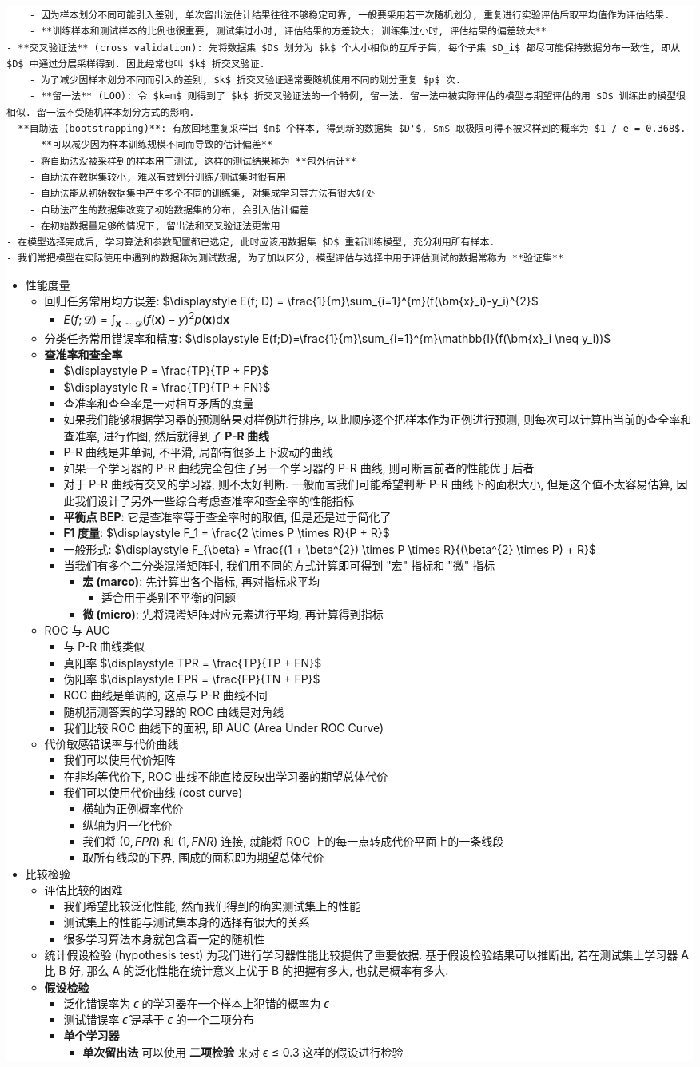         - 因为样本划分不同可能引入差别, 单次留出法估计结果往往不够稳定可靠, 一般要采用若干次随机划分, 重复进行实验评估后取平均值作为评估结果.
        - **训练样本和测试样本的比例也很重要, 测试集过小时, 评估结果的方差较大; 训练集过小时, 评估结果的偏差较大**
    - **交叉验证法** (cross validation): 先将数据集 $D$ 划分为 $k$ 个大小相似的互斥子集, 每个子集 $D_i$ 都尽可能保持数据分布一致性, 即从 $D$ 中通过分层采样得到. 因此经常也叫 $k$ 折交叉验证.
        - 为了减少因样本划分不同而引入的差别, $k$ 折交叉验证通常要随机使用不同的划分重复 $p$ 次.
        - **留一法** (LOO): 令 $k=m$ 则得到了 $k$ 折交叉验证法的一个特例, 留一法. 留一法中被实际评估的模型与期望评估的用 $D$ 训练出的模型很相似. 留一法不受随机样本划分方式的影响.
    - **自助法 (bootstrapping)**: 有放回地重复采样出 $m$ 个样本, 得到新的数据集 $D'$, $m$ 取极限可得不被采样到的概率为 $1 / e = 0.368$.
        - **可以减少因为样本训练规模不同而导致的估计偏差**
        - 将自助法没被采样到的样本用于测试, 这样的测试结果称为 **包外估计**
        - 自助法在数据集较小, 难以有效划分训练/测试集时很有用
        - 自助法能从初始数据集中产生多个不同的训练集, 对集成学习等方法有很大好处
        - 自助法产生的数据集改变了初始数据集的分布, 会引入估计偏差
        - 在初始数据量足够的情况下, 留出法和交叉验证法更常用
    - 在模型选择完成后, 学习算法和参数配置都已选定, 此时应该用数据集 $D$ 重新训练模型, 充分利用所有样本.
    - 我们常把模型在实际使用中遇到的数据称为测试数据, 为了加以区分, 模型评估与选择中用于评估测试的数据常称为 **验证集**
- 性能度量
    - 回归任务常用均方误差: $\displaystyle E(f; D) = \frac{1}{m}\sum_{i=1}^{m}(f(\bm{x}_i)-y_i)^{2}$
        - $\displaystyle E(f; \mathcal{D}) = \int_{\bm{x}\sim \mathcal{D}} (f(\bm{x})-y)^{2}p(\bm{x})\mathrm{d}\bm{x}$
    - 分类任务常用错误率和精度: $\displaystyle E(f;D)=\frac{1}{m}\sum_{i=1}^{m}\mathbb{I}(f(\bm{x}_i \neq y_i))$
    - **查准率和查全率**
        - $\displaystyle P = \frac{TP}{TP + FP}$
        - $\displaystyle R = \frac{TP}{TP + FN}$
        - 查准率和查全率是一对相互矛盾的度量
        - 如果我们能够根据学习器的预测结果对样例进行排序, 以此顺序逐个把样本作为正例进行预测, 则每次可以计算出当前的查全率和查准率, 进行作图, 然后就得到了 **P-R 曲线**
        - P-R 曲线是非单调, 不平滑, 局部有很多上下波动的曲线
        - 如果一个学习器的 P-R 曲线完全包住了另一个学习器的 P-R 曲线, 则可断言前者的性能优于后者
        - 对于 P-R 曲线有交叉的学习器, 则不太好判断. 一般而言我们可能希望判断 P-R 曲线下的面积大小, 但是这个值不太容易估算, 因此我们设计了另外一些综合考虑查准率和查全率的性能指标
        - **平衡点 BEP**: 它是查准率等于查全率时的取值, 但是还是过于简化了
        - **F1 度量**: $\displaystyle F_1 = \frac{2 \times P \times R}{P + R}$
        - 一般形式: $\displaystyle F_{\beta} = \frac{(1 + \beta^{2}) \times P \times R}{(\beta^{2} \times P) + R}$
        - 当我们有多个二分类混淆矩阵时, 我们用不同的方式计算即可得到 "宏" 指标和 "微" 指标
            - **宏 (marco)**: 先计算出各个指标, 再对指标求平均
                - 适合用于类别不平衡的问题
            - **微 (micro)**: 先将混淆矩阵对应元素进行平均, 再计算得到指标
    - ROC 与 AUC
        - 与 P-R 曲线类似
        - 真阳率 $\displaystyle TPR = \frac{TP}{TP + FN}$
        - 伪阳率 $\displaystyle FPR = \frac{FP}{TN + FP}$
        - ROC 曲线是单调的, 这点与 P-R 曲线不同
        - 随机猜测答案的学习器的 ROC 曲线是对角线
        - 我们比较 ROC 曲线下的面积, 即 AUC (Area Under ROC Curve)
    - 代价敏感错误率与代价曲线
        - 我们可以使用代价矩阵
        - 在非均等代价下, ROC 曲线不能直接反映出学习器的期望总体代价
        - 我们可以使用代价曲线 (cost curve)
            - 横轴为正例概率代价
            - 纵轴为归一化代价
            - 我们将 $(0, FPR)$ 和 $(1, FNR)$ 连接, 就能将 ROC 上的每一点转成代价平面上的一条线段
            - 取所有线段的下界, 围成的面积即为期望总体代价
- 比较检验
    - 评估比较的困难
        - 我们希望比较泛化性能, 然而我们得到的确实测试集上的性能
        - 测试集上的性能与测试集本身的选择有很大的关系
        - 很多学习算法本身就包含着一定的随机性
    - 统计假设检验 (hypothesis test) 为我们进行学习器性能比较提供了重要依据. 基于假设检验结果可以推断出, 若在测试集上学习器 A 比 B 好, 那么 A 的泛化性能在统计意义上优于 B 的把握有多大, 也就是概率有多大.
    - **假设检验**
        - 泛化错误率为 $\epsilon$ 的学习器在一个样本上犯错的概率为 $\epsilon$
        - 测试错误率 $\hat{\epsilon}$ 是基于 $\epsilon$ 的一个二项分布
        - **单个学习器**
            - **单次留出法** 可以使用 **二项检验** 来对 $\epsilon \le 0.3$ 这样的假设进行检验
